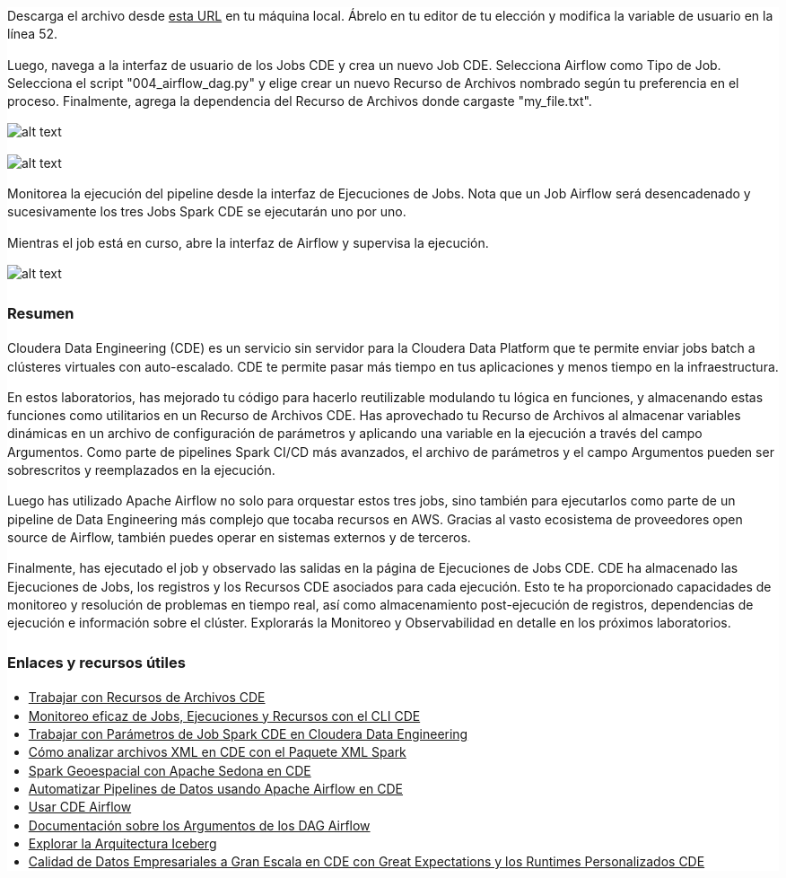 Descarga el archivo desde [esta URL](https://github.com/pdefusco/CDE_121_HOL/tree/main/cde_airflow_jobs) en tu máquina local. Ábrelo en tu editor de tu elección y modifica la variable de usuario en la línea 52.

Luego, navega a la interfaz de usuario de los Jobs CDE y crea un nuevo Job CDE. Selecciona Airflow como Tipo de Job. Selecciona el script "004_airflow_dag.py" y elige crear un nuevo Recurso de Archivos nombrado según tu preferencia en el proceso. Finalmente, agrega la dependencia del Recurso de Archivos donde cargaste "my_file.txt".

![alt text](../../img/new_airflow_job_1.png)

![alt text](../../img/new_airflow_job_2.png)

Monitorea la ejecución del pipeline desde la interfaz de Ejecuciones de Jobs. Nota que un Job Airflow será desencadenado y sucesivamente los tres Jobs Spark CDE se ejecutarán uno por uno.

Mientras el job está en curso, abre la interfaz de Airflow y supervisa la ejecución.

![alt text](../../img/new_airflow_job_3.png)


### Resumen

Cloudera Data Engineering (CDE) es un servicio sin servidor para la Cloudera Data Platform que te permite enviar jobs batch a clústeres virtuales con auto-escalado. CDE te permite pasar más tiempo en tus aplicaciones y menos tiempo en la infraestructura.

En estos laboratorios, has mejorado tu código para hacerlo reutilizable modulando tu lógica en funciones, y almacenando estas funciones como utilitarios en un Recurso de Archivos CDE. Has aprovechado tu Recurso de Archivos al almacenar variables dinámicas en un archivo de configuración de parámetros y aplicando una variable en la ejecución a través del campo Argumentos. Como parte de pipelines Spark CI/CD más avanzados, el archivo de parámetros y el campo Argumentos pueden ser sobrescritos y reemplazados en la ejecución.

Luego has utilizado Apache Airflow no solo para orquestar estos tres jobs, sino también para ejecutarlos como parte de un pipeline de Data Engineering más complejo que tocaba recursos en AWS. Gracias al vasto ecosistema de proveedores open source de Airflow, también puedes operar en sistemas externos y de terceros.

Finalmente, has ejecutado el job y observado las salidas en la página de Ejecuciones de Jobs CDE. CDE ha almacenado las Ejecuciones de Jobs, los registros y los Recursos CDE asociados para cada ejecución. Esto te ha proporcionado capacidades de monitoreo y resolución de problemas en tiempo real, así como almacenamiento post-ejecución de registros, dependencias de ejecución e información sobre el clúster. Explorarás la Monitoreo y Observabilidad en detalle en los próximos laboratorios.


### Enlaces y recursos útiles

* [Trabajar con Recursos de Archivos CDE](https://community.cloudera.com/t5/Community-Articles/Working-with-CDE-Files-Resources/ta-p/379891)
* [Monitoreo eficaz de Jobs, Ejecuciones y Recursos con el CLI CDE](https://community.cloudera.com/t5/Community-Articles/Efficiently-Monitoring-Jobs-Runs-and-Resources-with-the-CDE/ta-p/379893)
* [Trabajar con Parámetros de Job Spark CDE en Cloudera Data Engineering](https://community.cloudera.com/t5/Community-Articles/Working-with-CDE-Spark-Job-Parameters-in-Cloudera-Data/ta-p/380792)
* [Cómo analizar archivos XML en CDE con el Paquete XML Spark](https://community.cloudera.com/t5/Community-Articles/How-to-parse-XMLs-in-Cloudera-Data-Engineering-with-the/ta-p/379451)
* [Spark Geoespacial con Apache Sedona en CDE](https://community.cloudera.com/t5/Community-Articles/Spark-Geospatial-with-Apache-Sedona-in-Cloudera-Data/ta-p/378086)
* [Automatizar Pipelines de Datos usando Apache Airflow en CDE](https://docs.cloudera.com/data-engineering/cloud/orchestrate-workflows/topics/cde-airflow-dag-pipeline.html)
* [Usar CDE Airflow](https://github.com/pdefusco/Using_CDE_Airflow)
* [Documentación sobre los Argumentos de los DAG Airflow](https://airflow.apache.org/docs/apache-airflow/stable/tutorial.html#default-arguments)
* [Explorar la Arquitectura Iceberg](https://github.com/pdefusco/Exploring_Iceberg_Architecture)
* [Calidad de Datos Empresariales a Gran Escala en CDE con Great Expectations y los Runtimes Personalizados CDE](https://community.cloudera.com/t5/Community-Articles/Enterprise-Data-Quality-at-Scale-with-Spark-and-Great/ta-p/378161)

